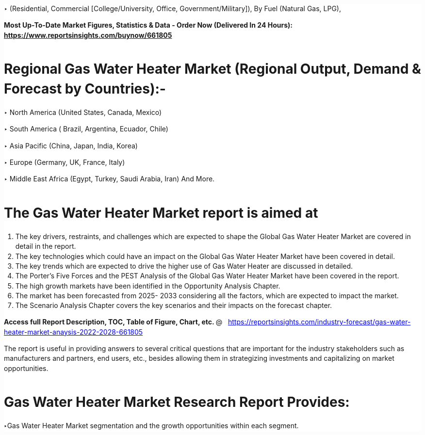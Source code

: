 ‣ (Residential, Commercial [College/University, Office, Government/Military]), By Fuel (Natural Gas, LPG),

<strong>Most Up-To-Date Market Figures, Statistics & Data - Order Now (Delivered In 24 Hours): <a href=https://www.reportsinsights.com/buynow/661805>https://www.reportsinsights.com/buynow/661805</a></strong>

# <strong>Regional Gas Water Heater Market (Regional Output, Demand &amp; Forecast by Countries):-</strong>

‣ North America (United States, Canada, Mexico)

‣ South America ( Brazil, Argentina, Ecuador, Chile)

‣ Asia Pacific (China, Japan, India, Korea)

‣ Europe (Germany, UK, France, Italy)

‣ Middle East Africa (Egypt, Turkey, Saudi Arabia, Iran) And More.

# <strong>The Gas Water Heater Market report is aimed at</strong>
<ol>
  <li>The key drivers, restraints, and challenges which are expected to shape the Global Gas Water Heater Market are covered in detail in the report.</li>
  <li>The key technologies which could have an impact on the Global Gas Water Heater Market have been covered in detail.</li>
  <li>The key trends which are expected to drive the higher use of Gas Water Heater are discussed in detailed.</li>
  <li>The Porter’s Five Forces and the PEST Analysis of the Global Gas Water Heater Market have been covered in the report.</li>
  <li>The high growth markets have been identified in the Opportunity Analysis Chapter.</li>
  <li>The market has been forecasted from 2025- 2033 considering all the factors, which are expected to impact the market.</li>
  <li>The Scenario Analysis Chapter covers the key scenarios and their impacts on the forecast chapter.</li>
</ol>
<strong>Access full Report Description, TOC, Table of Figure, Chart, etc. </strong>@   <a href=https://reportsinsights.com/industry-forecast/gas-water-heater-market-anaysis-2022-2028-661805 style=color:#0000ff;>https://reportsinsights.com/industry-forecast/gas-water-heater-market-anaysis-2022-2028-661805</a>

The report is useful in providing answers to several critical questions that are important for the industry stakeholders such as manufacturers and partners, end users, etc., besides allowing them in strategizing investments and capitalizing on market opportunities.

# <strong>Gas Water Heater Market Research Report Provides:</strong>

<strong>‣</strong>Gas Water Heater Market segmentation and the growth opportunities within each segment.
